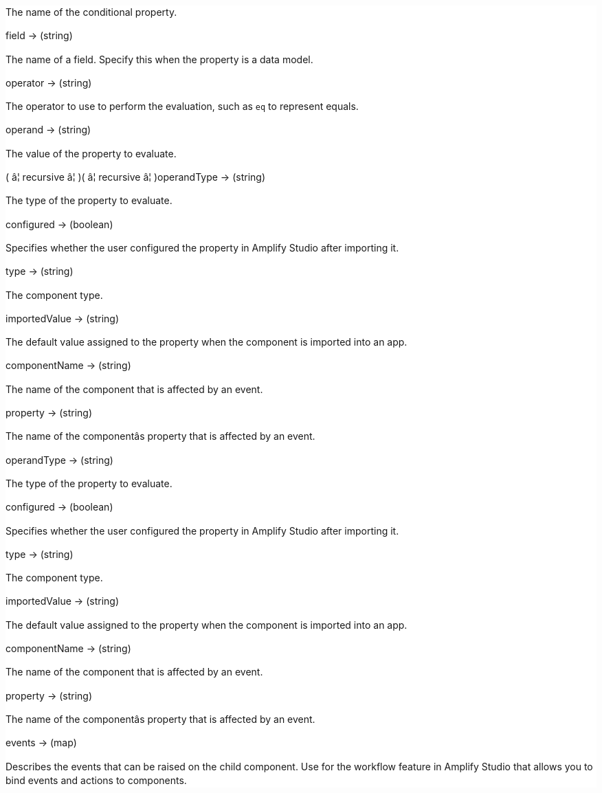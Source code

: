 The name of the conditional property.

field -> (string)

The name of a field. Specify this when the property is a data model.

operator -> (string)

The operator to use to perform the evaluation, such as `eq` to represent equals.

operand -> (string)

The value of the property to evaluate.

( â¦ recursive â¦ )( â¦ recursive â¦ )operandType -> (string)

The type of the property to evaluate.

configured -> (boolean)

Specifies whether the user configured the property in Amplify Studio after importing it.

type -> (string)

The component type.

importedValue -> (string)

The default value assigned to the property when the component is imported into an app.

componentName -> (string)

The name of the component that is affected by an event.

property -> (string)

The name of the componentâs property that is affected by an event.

operandType -> (string)

The type of the property to evaluate.

configured -> (boolean)

Specifies whether the user configured the property in Amplify Studio after importing it.

type -> (string)

The component type.

importedValue -> (string)

The default value assigned to the property when the component is imported into an app.

componentName -> (string)

The name of the component that is affected by an event.

property -> (string)

The name of the componentâs property that is affected by an event.

events -> (map)

Describes the events that can be raised on the child component. Use for the workflow feature in Amplify Studio that allows you to bind events and actions to components.
